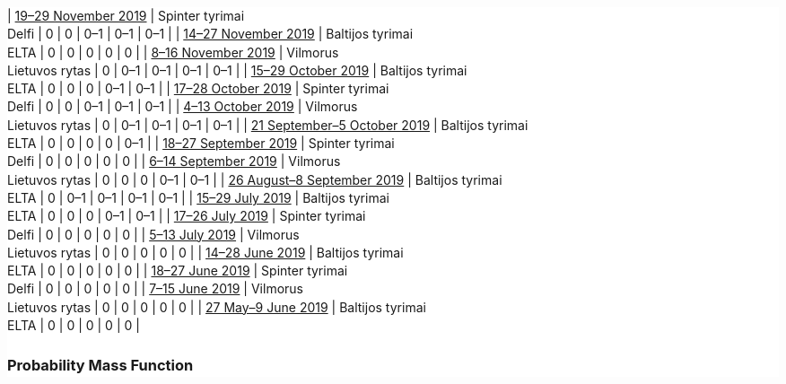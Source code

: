 | [19–29 November 2019](2019-11-29-Spintertyrimai.html) | Spinter tyrimai <br> Delfi | 0 | 0 | 0–1 | 0–1 | 0–1 |
| [14–27 November 2019](2019-11-27-Baltijostyrimai.html) | Baltijos tyrimai <br> ELTA | 0 | 0 | 0 | 0 | 0 |
| [8–16 November 2019](2019-11-16-Vilmorus.html) | Vilmorus <br> Lietuvos rytas | 0 | 0–1 | 0–1 | 0–1 | 0–1 |
| [15–29 October 2019](2019-10-29-Baltijostyrimai.html) | Baltijos tyrimai <br> ELTA | 0 | 0 | 0 | 0–1 | 0–1 |
| [17–28 October 2019](2019-10-28-Spintertyrimai.html) | Spinter tyrimai <br> Delfi | 0 | 0 | 0–1 | 0–1 | 0–1 |
| [4–13 October 2019](2019-10-13-Vilmorus.html) | Vilmorus <br> Lietuvos rytas | 0 | 0–1 | 0–1 | 0–1 | 0–1 |
| [21 September–5 October 2019](2019-10-05-Baltijostyrimai.html) | Baltijos tyrimai <br> ELTA | 0 | 0 | 0 | 0 | 0–1 |
| [18–27 September 2019](2019-09-27-Spintertyrimai.html) | Spinter tyrimai <br> Delfi | 0 | 0 | 0 | 0 | 0 |
| [6–14 September 2019](2019-09-14-Vilmorus.html) | Vilmorus <br> Lietuvos rytas | 0 | 0 | 0 | 0–1 | 0–1 |
| [26 August–8 September 2019](2019-09-08-Baltijostyrimai.html) | Baltijos tyrimai <br> ELTA | 0 | 0–1 | 0–1 | 0–1 | 0–1 |
| [15–29 July 2019](2019-07-29-Baltijostyrimai.html) | Baltijos tyrimai <br> ELTA | 0 | 0 | 0 | 0–1 | 0–1 |
| [17–26 July 2019](2019-07-26-Spintertyrimai.html) | Spinter tyrimai <br> Delfi | 0 | 0 | 0 | 0 | 0 |
| [5–13 July 2019](2019-07-13-Vilmorus.html) | Vilmorus <br> Lietuvos rytas | 0 | 0 | 0 | 0 | 0 |
| [14–28 June 2019](2019-06-28-Baltijostyrimai.html) | Baltijos tyrimai <br> ELTA | 0 | 0 | 0 | 0 | 0 |
| [18–27 June 2019](2019-06-27-Spintertyrimai.html) | Spinter tyrimai <br> Delfi | 0 | 0 | 0 | 0 | 0 |
| [7–15 June 2019](2019-06-15-Vilmorus.html) | Vilmorus <br> Lietuvos rytas | 0 | 0 | 0 | 0 | 0 |
| [27 May–9 June 2019](2019-06-09-Baltijostyrimai.html) | Baltijos tyrimai <br> ELTA | 0 | 0 | 0 | 0 | 0 |

### Probability Mass Function
